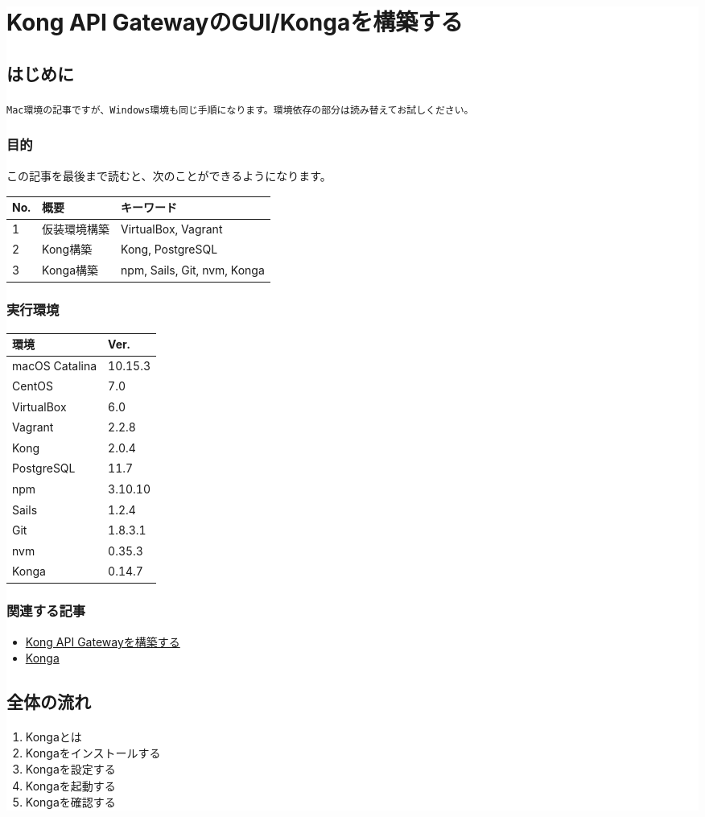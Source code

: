 # Kong API GatewayのGUI/Kongaを構築する

## はじめに

`Mac環境の記事ですが、Windows環境も同じ手順になります。環境依存の部分は読み替えてお試しください。`

### 目的

この記事を最後まで読むと、次のことができるようになります。

| No.  | 概要         | キーワード                  |
| :--- | :----------- | :-------------------------- |
| 1    | 仮装環境構築 | VirtualBox, Vagrant         |
| 2    | Kong構築     | Kong, PostgreSQL            |
| 3    | Konga構築    | npm, Sails, Git, nvm, Konga |

### 実行環境

| 環境           | Ver.    |
| :------------- | :------ |
| macOS Catalina | 10.15.3 |
| CentOS         | 7.0     |
| VirtualBox     | 6.0     |
| Vagrant        | 2.2.8   |
| Kong           | 2.0.4   |
| PostgreSQL     | 11.7    |
| npm            | 3.10.10 |
| Sails          | 1.2.4   |
| Git            | 1.8.3.1 |
| nvm            | 0.35.3  |
| Konga          | 0.14.7  |

### 関連する記事

- [Kong API Gatewayを構築する](https://qiita.com/nsuhara/items/ad1d8fa1faad7940b5c1)
- [Konga](https://pantsel.github.io/konga/)

## 全体の流れ

1. Kongaとは
2. Kongaをインストールする
3. Kongaを設定する
4. Kongaを起動する
5. Kongaを確認する
